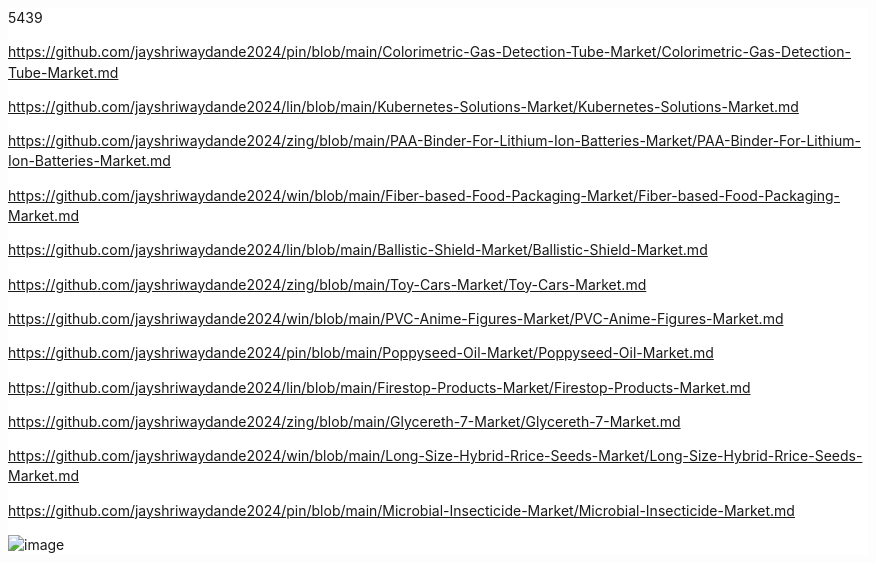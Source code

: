 5439</p><p><a href="https://github.com/jayshriwaydande2024/pin/blob/main/Colorimetric-Gas-Detection-Tube-Market/Colorimetric-Gas-Detection-Tube-Market.md">https://github.com/jayshriwaydande2024/pin/blob/main/Colorimetric-Gas-Detection-Tube-Market/Colorimetric-Gas-Detection-Tube-Market.md</a></p><p><a href="https://github.com/jayshriwaydande2024/lin/blob/main/Kubernetes-Solutions-Market/Kubernetes-Solutions-Market.md">https://github.com/jayshriwaydande2024/lin/blob/main/Kubernetes-Solutions-Market/Kubernetes-Solutions-Market.md</a></p><p><a href="https://github.com/jayshriwaydande2024/zing/blob/main/PAA-Binder-For-Lithium-Ion-Batteries-Market/PAA-Binder-For-Lithium-Ion-Batteries-Market.md">https://github.com/jayshriwaydande2024/zing/blob/main/PAA-Binder-For-Lithium-Ion-Batteries-Market/PAA-Binder-For-Lithium-Ion-Batteries-Market.md</a></p><p><a href="https://github.com/jayshriwaydande2024/win/blob/main/Fiber-based-Food-Packaging-Market/Fiber-based-Food-Packaging-Market.md">https://github.com/jayshriwaydande2024/win/blob/main/Fiber-based-Food-Packaging-Market/Fiber-based-Food-Packaging-Market.md</a></p><p><a href="https://github.com/jayshriwaydande2024/lin/blob/main/Ballistic-Shield-Market/Ballistic-Shield-Market.md">https://github.com/jayshriwaydande2024/lin/blob/main/Ballistic-Shield-Market/Ballistic-Shield-Market.md</a></p><p><a href="https://github.com/jayshriwaydande2024/zing/blob/main/Toy-Cars-Market/Toy-Cars-Market.md">https://github.com/jayshriwaydande2024/zing/blob/main/Toy-Cars-Market/Toy-Cars-Market.md</a></p><p><a href="https://github.com/jayshriwaydande2024/win/blob/main/PVC-Anime-Figures-Market/PVC-Anime-Figures-Market.md">https://github.com/jayshriwaydande2024/win/blob/main/PVC-Anime-Figures-Market/PVC-Anime-Figures-Market.md</a></p><p><a href="https://github.com/jayshriwaydande2024/pin/blob/main/Poppyseed-Oil-Market/Poppyseed-Oil-Market.md">https://github.com/jayshriwaydande2024/pin/blob/main/Poppyseed-Oil-Market/Poppyseed-Oil-Market.md</a></p><p><a href="https://github.com/jayshriwaydande2024/lin/blob/main/Firestop-Products-Market/Firestop-Products-Market.md">https://github.com/jayshriwaydande2024/lin/blob/main/Firestop-Products-Market/Firestop-Products-Market.md</a></p><p><a href="https://github.com/jayshriwaydande2024/zing/blob/main/Glycereth-7-Market/Glycereth-7-Market.md">https://github.com/jayshriwaydande2024/zing/blob/main/Glycereth-7-Market/Glycereth-7-Market.md</a></p><p><a href="https://github.com/jayshriwaydande2024/win/blob/main/Long-Size-Hybrid-Rrice-Seeds-Market/Long-Size-Hybrid-Rrice-Seeds-Market.md">https://github.com/jayshriwaydande2024/win/blob/main/Long-Size-Hybrid-Rrice-Seeds-Market/Long-Size-Hybrid-Rrice-Seeds-Market.md</a></p><p><a href="https://github.com/jayshriwaydande2024/pin/blob/main/Microbial-Insecticide-Market/Microbial-Insecticide-Market.md">https://github.com/jayshriwaydande2024/pin/blob/main/Microbial-Insecticide-Market/Microbial-Insecticide-Market.md</a></p>
![image](https://github.com/user-attachments/assets/640db359-43aa-4cc2-af24-89912de36016)
